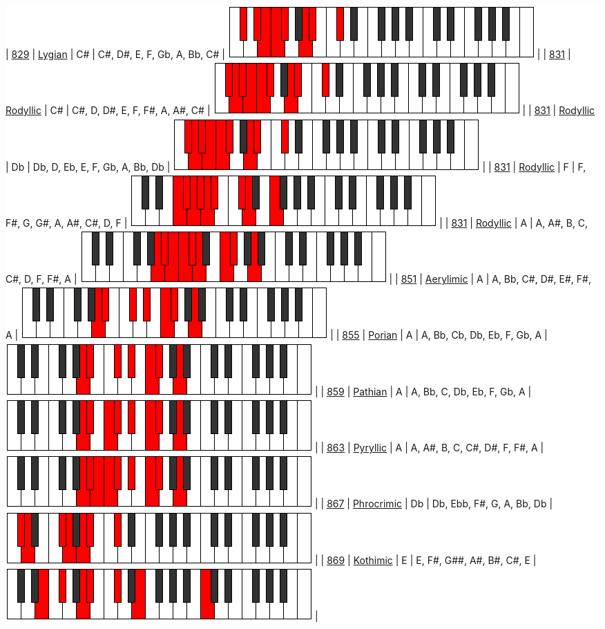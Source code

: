 | [829](https://ianring.com/musictheory/scales/829) | [Lygian](ModeCSharpLygian.md) | C# | C#, D#, E, F, Gb, A, Bb, C# | ![ModeCSharpLygian](ModeCSharpLygian.png) |
| [831](https://ianring.com/musictheory/scales/831) | [Rodyllic](ModeCSharpRodyllic.md) | C# | C#, D, D#, E, F, F#, A, A#, C# | ![ModeCSharpRodyllic](ModeCSharpRodyllic.png) |
| [831](https://ianring.com/musictheory/scales/831) | [Rodyllic](ModeDFlatRodyllic.md) | Db | Db, D, Eb, E, F, Gb, A, Bb, Db | ![ModeDFlatRodyllic](ModeDFlatRodyllic.png) |
| [831](https://ianring.com/musictheory/scales/831) | [Rodyllic](ModeFNaturalRodyllic.md) | F | F, F#, G, G#, A, A#, C#, D, F | ![ModeFNaturalRodyllic](ModeFNaturalRodyllic.png) |
| [831](https://ianring.com/musictheory/scales/831) | [Rodyllic](ModeANaturalRodyllic.md) | A | A, A#, B, C, C#, D, F, F#, A | ![ModeANaturalRodyllic](ModeANaturalRodyllic.png) |
| [851](https://ianring.com/musictheory/scales/851) | [Aerylimic](ModeANaturalAerylimic.md) | A | A, Bb, C#, D#, E#, F#, A | ![ModeANaturalAerylimic](ModeANaturalAerylimic.png) |
| [855](https://ianring.com/musictheory/scales/855) | [Porian](ModeANaturalPorian.md) | A | A, Bb, Cb, Db, Eb, F, Gb, A | ![ModeANaturalPorian](ModeANaturalPorian.png) |
| [859](https://ianring.com/musictheory/scales/859) | [Pathian](ModeANaturalPathian.md) | A | A, Bb, C, Db, Eb, F, Gb, A | ![ModeANaturalPathian](ModeANaturalPathian.png) |
| [863](https://ianring.com/musictheory/scales/863) | [Pyryllic](ModeANaturalPyryllic.md) | A | A, A#, B, C, C#, D#, F, F#, A | ![ModeANaturalPyryllic](ModeANaturalPyryllic.png) |
| [867](https://ianring.com/musictheory/scales/867) | [Phrocrimic](ModeDFlatPhrocrimic.md) | Db | Db, Ebb, F#, G, A, Bb, Db | ![ModeDFlatPhrocrimic](ModeDFlatPhrocrimic.png) |
| [869](https://ianring.com/musictheory/scales/869) | [Kothimic](ModeENaturalKothimic.md) | E | E, F#, G##, A#, B#, C#, E | ![ModeENaturalKothimic](ModeENaturalKothimic.png) |